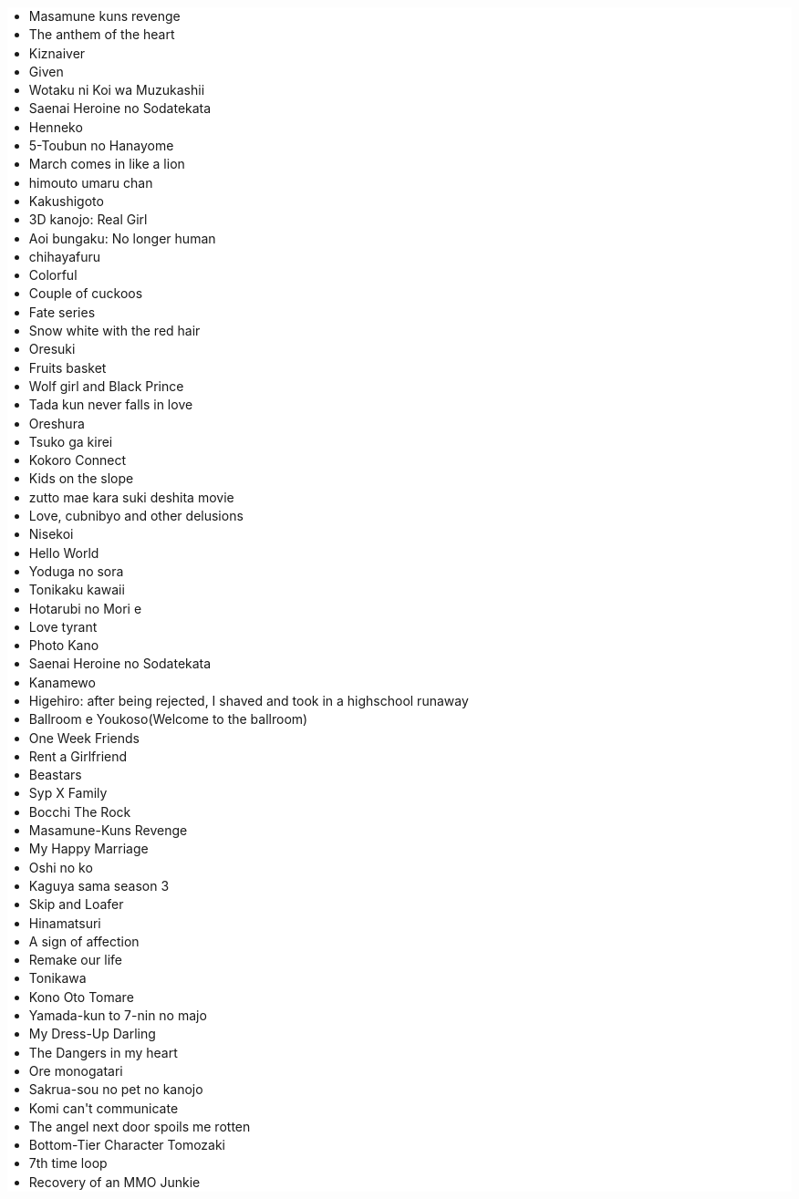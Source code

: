 - Masamune kuns revenge
- The anthem of the heart
- Kiznaiver
- Given
- Wotaku ni Koi wa Muzukashii
- Saenai Heroine no Sodatekata
- Henneko
- 5-Toubun no Hanayome
- March comes in like a lion
- himouto umaru chan
- Kakushigoto
- 3D kanojo: Real Girl
- Aoi bungaku: No longer human
- chihayafuru
- Colorful
- Couple of cuckoos
- Fate series
- Snow white with the red hair
- Oresuki
- Fruits basket
- Wolf girl and Black Prince
- Tada kun never falls in love
- Oreshura
- Tsuko ga kirei
- Kokoro Connect
- Kids on the slope
- zutto mae kara suki deshita movie
- Love, cubnibyo and other delusions
- Nisekoi
- Hello World
- Yoduga no sora
- Tonikaku kawaii
- Hotarubi no Mori e
- Love tyrant
- Photo Kano
- Saenai Heroine no Sodatekata
- Kanamewo
- Higehiro: after being rejected, I shaved and took in a highschool runaway
- Ballroom e Youkoso(Welcome to the ballroom)
- One Week Friends
- Rent a Girlfriend
- Beastars
- Syp X Family
- Bocchi The Rock
- Masamune-Kuns Revenge
- My Happy Marriage
- Oshi no ko
- Kaguya sama season 3
- Skip and Loafer
- Hinamatsuri
- A sign of affection
- Remake our life
- Tonikawa
- Kono Oto Tomare
- Yamada-kun to 7-nin no majo
- My Dress-Up Darling
- The Dangers in my heart
- Ore monogatari
- Sakrua-sou no pet no kanojo
- Komi can't communicate
- The angel next door spoils me rotten
- Bottom-Tier Character Tomozaki
- 7th time loop
- Recovery of an MMO Junkie